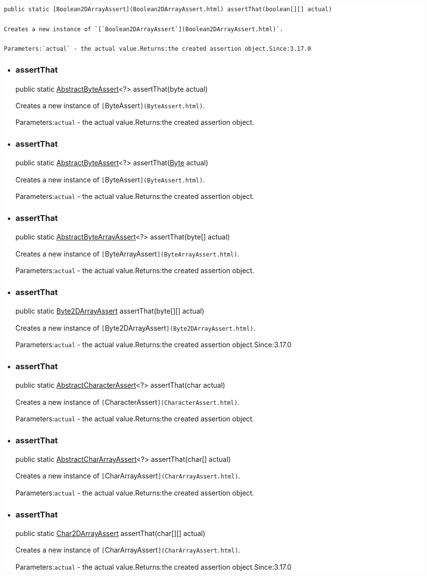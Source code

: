     public static [Boolean2DArrayAssert](Boolean2DArrayAssert.html) assertThat(boolean[][] actual)

    Creates a new instance of `[`Boolean2DArrayAssert`](Boolean2DArrayAssert.html)`.

    Parameters:`actual` - the actual value.Returns:the created assertion object.Since:3.17.0

  * ### assertThat ###

    public static [AbstractByteAssert](AbstractByteAssert.html)\<?\> assertThat(byte actual)

    Creates a new instance of `[`ByteAssert`](ByteAssert.html)`.

    Parameters:`actual` - the actual value.Returns:the created assertion object.

  * ### assertThat ###

    public static [AbstractByteAssert](AbstractByteAssert.html)\<?\> assertThat([Byte](https://docs.oracle.com/javase/8/docs/api/java/lang/Byte.html) actual)

    Creates a new instance of `[`ByteAssert`](ByteAssert.html)`.

    Parameters:`actual` - the actual value.Returns:the created assertion object.

  * ### assertThat ###

    public static [AbstractByteArrayAssert](AbstractByteArrayAssert.html)\<?\> assertThat(byte[] actual)

    Creates a new instance of `[`ByteArrayAssert`](ByteArrayAssert.html)`.

    Parameters:`actual` - the actual value.Returns:the created assertion object.

  * ### assertThat ###

    public static [Byte2DArrayAssert](Byte2DArrayAssert.html) assertThat(byte[][] actual)

    Creates a new instance of `[`Byte2DArrayAssert`](Byte2DArrayAssert.html)`.

    Parameters:`actual` - the actual value.Returns:the created assertion object.Since:3.17.0

  * ### assertThat ###

    public static [AbstractCharacterAssert](AbstractCharacterAssert.html)\<?\> assertThat(char actual)

    Creates a new instance of `[`CharacterAssert`](CharacterAssert.html)`.

    Parameters:`actual` - the actual value.Returns:the created assertion object.

  * ### assertThat ###

    public static [AbstractCharArrayAssert](AbstractCharArrayAssert.html)\<?\> assertThat(char[] actual)

    Creates a new instance of `[`CharArrayAssert`](CharArrayAssert.html)`.

    Parameters:`actual` - the actual value.Returns:the created assertion object.

  * ### assertThat ###

    public static [Char2DArrayAssert](Char2DArrayAssert.html) assertThat(char[][] actual)

    Creates a new instance of `[`CharArrayAssert`](CharArrayAssert.html)`.

    Parameters:`actual` - the actual value.Returns:the created assertion object.Since:3.17.0
